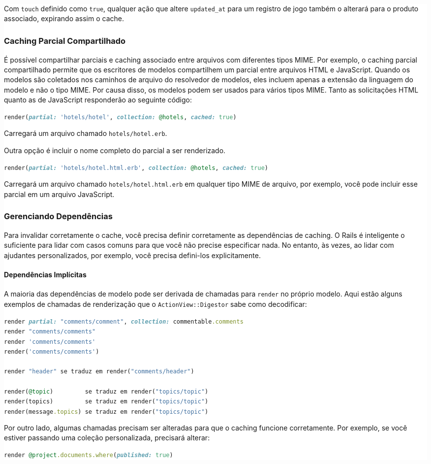 Com `touch` definido como `true`, qualquer ação que altere `updated_at` para um registro de jogo também o alterará para o produto associado, expirando assim o cache.

### Caching Parcial Compartilhado

É possível compartilhar parciais e caching associado entre arquivos com diferentes tipos MIME. Por exemplo, o caching parcial compartilhado permite que os escritores de modelos compartilhem um parcial entre arquivos HTML e JavaScript. Quando os modelos são coletados nos caminhos de arquivo do resolvedor de modelos, eles incluem apenas a extensão da linguagem do modelo e não o tipo MIME. Por causa disso, os modelos podem ser usados para vários tipos MIME. Tanto as solicitações HTML quanto as de JavaScript responderão ao seguinte código:

```ruby
render(partial: 'hotels/hotel', collection: @hotels, cached: true)
```

Carregará um arquivo chamado `hotels/hotel.erb`.

Outra opção é incluir o nome completo do parcial a ser renderizado.

```ruby
render(partial: 'hotels/hotel.html.erb', collection: @hotels, cached: true)
```

Carregará um arquivo chamado `hotels/hotel.html.erb` em qualquer tipo MIME de arquivo, por exemplo, você pode incluir esse parcial em um arquivo JavaScript.

### Gerenciando Dependências

Para invalidar corretamente o cache, você precisa definir corretamente as dependências de caching. O Rails é inteligente o suficiente para lidar com casos comuns para que você não precise especificar nada. No entanto, às vezes, ao lidar com ajudantes personalizados, por exemplo, você precisa defini-los explicitamente.

#### Dependências Implícitas

A maioria das dependências de modelo pode ser derivada de chamadas para `render` no próprio modelo. Aqui estão alguns exemplos de chamadas de renderização que o `ActionView::Digestor` sabe como decodificar:

```ruby
render partial: "comments/comment", collection: commentable.comments
render "comments/comments"
render 'comments/comments'
render('comments/comments')

render "header" se traduz em render("comments/header")

render(@topic)         se traduz em render("topics/topic")
render(topics)         se traduz em render("topics/topic")
render(message.topics) se traduz em render("topics/topic")
```

Por outro lado, algumas chamadas precisam ser alteradas para que o caching funcione corretamente. Por exemplo, se você estiver passando uma coleção personalizada, precisará alterar:

```ruby
render @project.documents.where(published: true)
```
